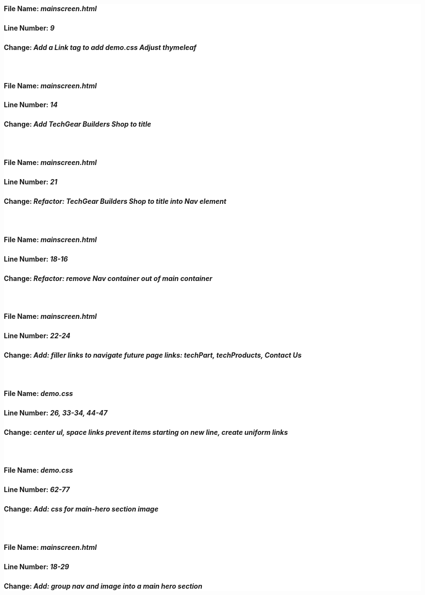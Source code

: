 #### **File Name:** _mainscreen.html_ 
#### **Line Number:**  _9_
#### **Change:**  _Add a Link tag to add demo.css Adjust thymeleaf_

<br>

#### **File Name:** _mainscreen.html_ 
#### **Line Number:**  _14_
#### **Change:**  _Add TechGear Builders Shop to title_

<br>

#### **File Name:** _mainscreen.html_
#### **Line Number:**  _21_
#### **Change:**  _Refactor: TechGear Builders Shop to title into Nav element_

<br>


#### **File Name:** _mainscreen.html_ 
#### **Line Number:**  _18-16_
#### **Change:**  _Refactor: remove Nav container out of main container_

<br>

#### **File Name:** _mainscreen.html_
#### **Line Number:**  _22-24_
#### **Change:**  _Add: filler links to navigate future page links: techPart, techProducts, Contact Us_

<br>

#### **File Name:** _demo.css_
#### **Line Number:**  _26, 33-34, 44-47_
#### **Change:**  _center ul, space links prevent items starting on new line, create uniform links_

<br>

#### **File Name:** _demo.css_
#### **Line Number:**  _62-77_
#### **Change:**  _Add: css for main-hero section image_

<br>

#### **File Name:** _mainscreen.html_
#### **Line Number:**  _18-29_
#### **Change:**  _Add: group nav and image into a main hero section_
